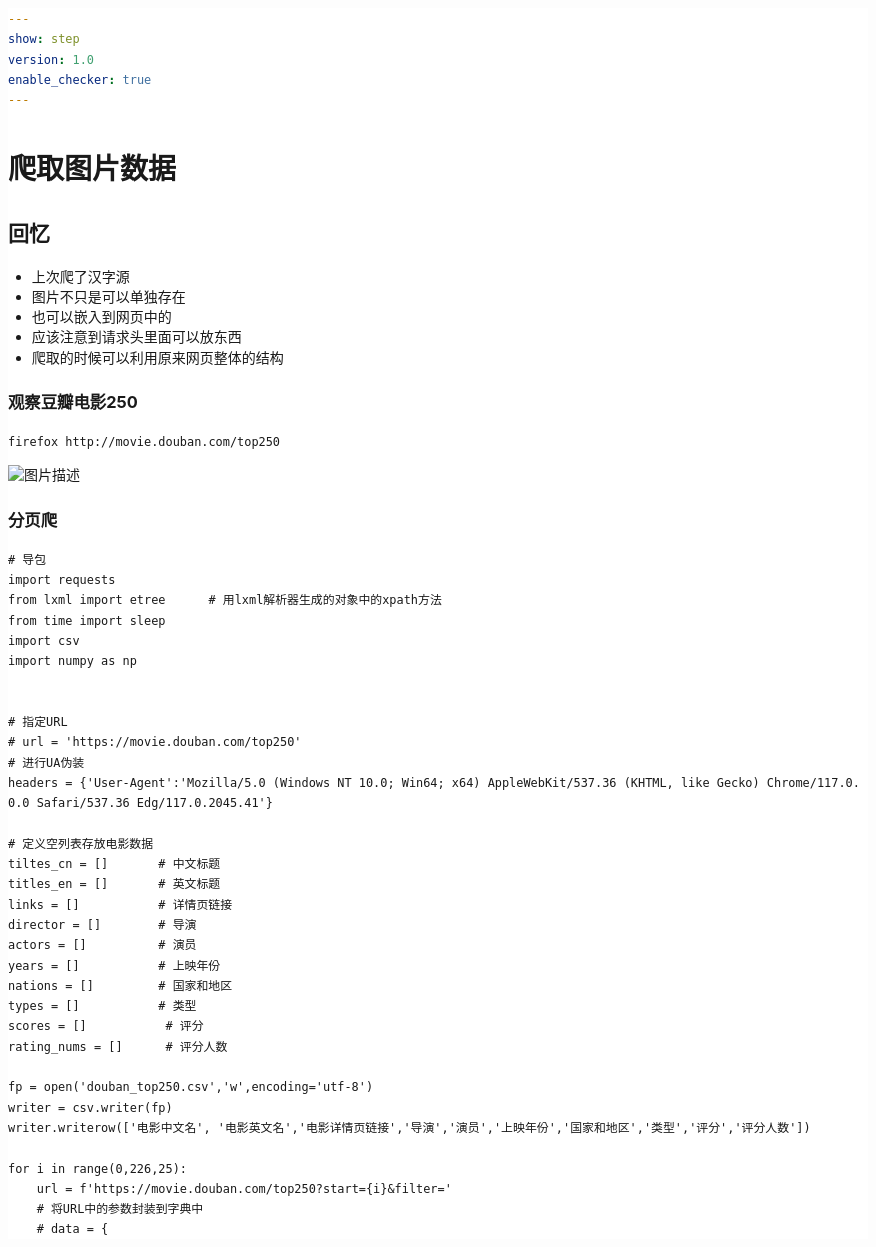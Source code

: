 ```yaml
---
show: step
version: 1.0
enable_checker: true
---
```


# 爬取图片数据

## 回忆

- 上次爬了汉字源
- 图片不只是可以单独存在
- 也可以嵌入到网页中的
- 应该注意到请求头里面可以放东西
- 爬取的时候可以利用原来网页整体的结构

### 观察豆瓣电影250

```
firefox http://movie.douban.com/top250
```

![图片描述](https://doc.shiyanlou.com/courses/uid1190679-20240601-1717202833221)

### 分页爬

```
# 导包
import requests
from lxml import etree      # 用lxml解析器生成的对象中的xpath方法
from time import sleep
import csv
import numpy as np


# 指定URL
# url = 'https://movie.douban.com/top250'
# 进行UA伪装
headers = {'User-Agent':'Mozilla/5.0 (Windows NT 10.0; Win64; x64) AppleWebKit/537.36 (KHTML, like Gecko) Chrome/117.0.0.0 Safari/537.36 Edg/117.0.2045.41'}

# 定义空列表存放电影数据
tiltes_cn = []       # 中文标题
titles_en = []       # 英文标题
links = []           # 详情页链接
director = []        # 导演
actors = []          # 演员
years = []           # 上映年份
nations = []         # 国家和地区
types = []           # 类型
scores = []           # 评分
rating_nums = []      # 评分人数

fp = open('douban_top250.csv','w',encoding='utf-8')
writer = csv.writer(fp)
writer.writerow(['电影中文名', '电影英文名','电影详情页链接','导演','演员','上映年份','国家和地区','类型','评分','评分人数'])

for i in range(0,226,25):
    url = f'https://movie.douban.com/top250?start={i}&filter='
    # 将URL中的参数封装到字典中
    # data = {
```